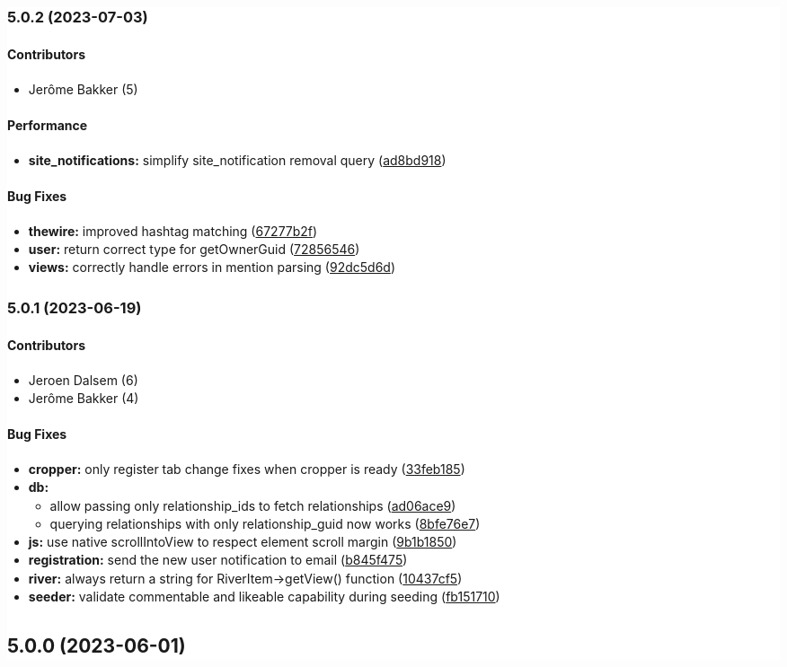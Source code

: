 
<a name="5.0.2"></a>
### 5.0.2  (2023-07-03)

#### Contributors

* Jerôme Bakker (5)

#### Performance

* **site_notifications:** simplify site_notification removal query ([ad8bd918](https://github.com/Elgg/Elgg/commit/ad8bd918edad2c312a4f6bbac042119b446cdc12))


#### Bug Fixes

* **thewire:** improved hashtag matching ([67277b2f](https://github.com/Elgg/Elgg/commit/67277b2fe84201b43637cca001be55da5e5faff8))
* **user:** return correct type for getOwnerGuid ([72856546](https://github.com/Elgg/Elgg/commit/72856546ba14139efa355398514e751b08c5c97b))
* **views:** correctly handle errors in mention parsing ([92dc5d6d](https://github.com/Elgg/Elgg/commit/92dc5d6df4b1afdd5359211711ec9d66a1dcbc7e))


<a name="5.0.1"></a>
### 5.0.1  (2023-06-19)

#### Contributors

* Jeroen Dalsem (6)
* Jerôme Bakker (4)

#### Bug Fixes

* **cropper:** only register tab change fixes when cropper is ready ([33feb185](https://github.com/Elgg/Elgg/commit/33feb18571878b1c38cb7f5549efa0e463193904))
* **db:**
  * allow passing only relationship_ids to fetch relationships ([ad06ace9](https://github.com/Elgg/Elgg/commit/ad06ace9155f283b1dcaa4f09a2c8568be5c4cf6))
  * querying relationships with only relationship_guid now works ([8bfe76e7](https://github.com/Elgg/Elgg/commit/8bfe76e72ae34245b42bbd156f37c13389c4f0a1))
* **js:** use native scrollIntoView to respect element scroll margin ([9b1b1850](https://github.com/Elgg/Elgg/commit/9b1b1850d6bea942b8d307a9e6df5717b3669c99))
* **registration:** send the new user notification to email ([b845f475](https://github.com/Elgg/Elgg/commit/b845f4753aa4bcc4ea3489bfa8a5e694bcc54d10))
* **river:** always return a string for RiverItem->getView() function ([10437cf5](https://github.com/Elgg/Elgg/commit/10437cf5848058a7cacc3a9596fc3605f00b5366))
* **seeder:** validate commentable and likeable capability during seeding ([fb151710](https://github.com/Elgg/Elgg/commit/fb151710b99b3f2ae5877fd598a8cb294be72cfc))


<a name="5.0.0"></a>
## 5.0.0  (2023-06-01)
